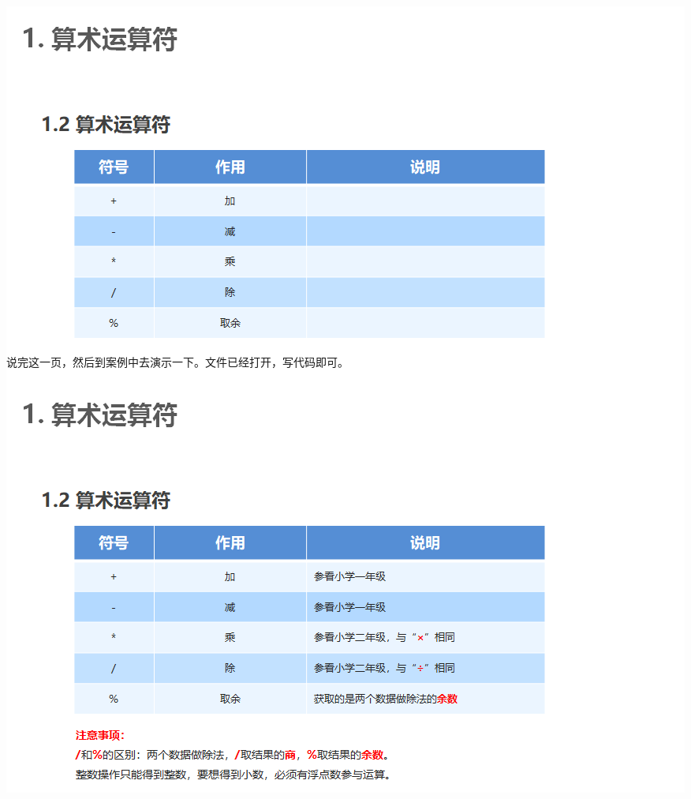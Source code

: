 ![image-20200816221610346](assets/image-20200816221610346.png)

说完这一页，然后到案例中去演示一下。文件已经打开，写代码即可。



![image-20200816221637680](assets/image-20200816221637680.png)
